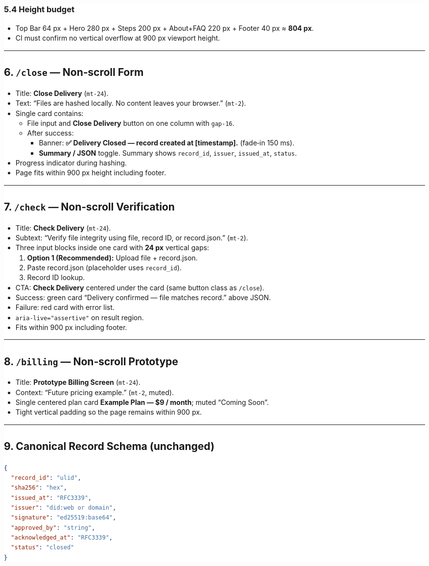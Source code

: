 ### 5.4 Height budget
- Top Bar 64 px + Hero 280 px + Steps 200 px + About+FAQ 220 px + Footer 40 px ≈ **804 px**.  
- CI must confirm no vertical overflow at 900 px viewport height.

---

## 6. `/close` — Non‑scroll Form

- Title: **Close Delivery** (`mt-24`).  
- Text: “Files are hashed locally. No content leaves your browser.” (`mt-2`).  
- Single card contains:
  - File input and **Close Delivery** button on one column with `gap-16`.  
  - After success:
    - Banner: **✅ Delivery Closed — record created at [timestamp].** (fade‑in 150 ms).  
    - **Summary / JSON** toggle. Summary shows `record_id`, `issuer`, `issued_at`, `status`.
- Progress indicator during hashing.  
- Page fits within 900 px height including footer.

---

## 7. `/check` — Non‑scroll Verification

- Title: **Check Delivery** (`mt-24`).  
- Subtext: “Verify file integrity using file, record ID, or record.json.” (`mt-2`).  
- Three input blocks inside one card with **24 px** vertical gaps:  
  1) **Option 1 (Recommended):** Upload file + record.json.  
  2) Paste record.json (placeholder uses `record_id`).  
  3) Record ID lookup.  
- CTA: **Check Delivery** centered under the card (same button class as `/close`).  
- Success: green card “Delivery confirmed — file matches record.” above JSON.  
- Failure: red card with error list.  
- `aria-live="assertive"` on result region.  
- Fits within 900 px including footer.

---

## 8. `/billing` — Non‑scroll Prototype

- Title: **Prototype Billing Screen** (`mt-24`).  
- Context: “Future pricing example.” (`mt-2`, muted).  
- Single centered plan card **Example Plan — $9 / month**; muted “Coming Soon”.  
- Tight vertical padding so the page remains within 900 px.

---

## 9. Canonical Record Schema (unchanged)

```json
{
  "record_id": "ulid",
  "sha256": "hex",
  "issued_at": "RFC3339",
  "issuer": "did:web or domain",
  "signature": "ed25519:base64",
  "approved_by": "string",
  "acknowledged_at": "RFC3339",
  "status": "closed"
}
```
